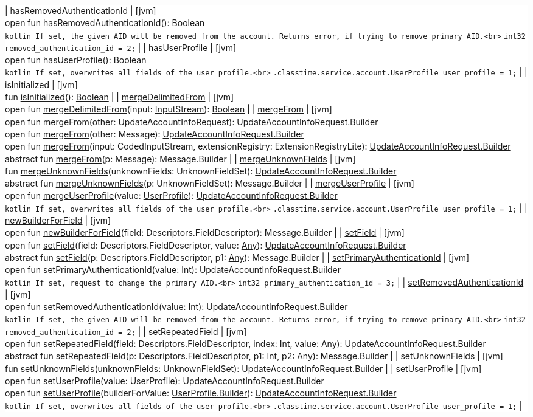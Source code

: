 | [hasRemovedAuthenticationId](has-removed-authentication-id.md) | [jvm]<br>open fun [hasRemovedAuthenticationId](has-removed-authentication-id.md)(): [Boolean](https://kotlinlang.org/api/latest/jvm/stdlib/kotlin/-boolean/index.html)<br>```kotlin If set, the given AID will be removed from the account. Returns error, if trying to remove primary AID.<br>``` `int32 removed_authentication_id = 2;` |
| [hasUserProfile](has-user-profile.md) | [jvm]<br>open fun [hasUserProfile](has-user-profile.md)(): [Boolean](https://kotlinlang.org/api/latest/jvm/stdlib/kotlin/-boolean/index.html)<br>```kotlin If set, overwrites all fields of the user profile.<br>``` `.classtime.service.account.UserProfile user_profile = 1;` |
| [isInitialized](is-initialized.md) | [jvm]<br>fun [isInitialized](is-initialized.md)(): [Boolean](https://kotlinlang.org/api/latest/jvm/stdlib/kotlin/-boolean/index.html) |
| [mergeDelimitedFrom](../../../classtime.service.account.event/-password-reset-event/-builder/index.md#-1336900005%2FFunctions%2F1931141392) | [jvm]<br>open fun [mergeDelimitedFrom](../../../classtime.service.account.event/-password-reset-event/-builder/index.md#-1336900005%2FFunctions%2F1931141392)(input: [InputStream](https://docs.oracle.com/javase/8/docs/api/java/io/InputStream.html)): [Boolean](https://kotlinlang.org/api/latest/jvm/stdlib/kotlin/-boolean/index.html) |
| [mergeFrom](merge-from.md) | [jvm]<br>open fun [mergeFrom](merge-from.md)(other: [UpdateAccountInfoRequest](../index.md)): [UpdateAccountInfoRequest.Builder](index.md)<br>open fun [mergeFrom](merge-from.md)(other: Message): [UpdateAccountInfoRequest.Builder](index.md)<br>open fun [mergeFrom](merge-from.md)(input: CodedInputStream, extensionRegistry: ExtensionRegistryLite): [UpdateAccountInfoRequest.Builder](index.md)<br>abstract fun [mergeFrom](../../../classtime.service.account.event/-password-reset-event/-builder/index.md#-2053524476%2FFunctions%2F1931141392)(p: Message): Message.Builder |
| [mergeUnknownFields](merge-unknown-fields.md) | [jvm]<br>fun [mergeUnknownFields](merge-unknown-fields.md)(unknownFields: UnknownFieldSet): [UpdateAccountInfoRequest.Builder](index.md)<br>abstract fun [mergeUnknownFields](../../../classtime.service.account.event/-password-reset-event/-builder/index.md#-702483056%2FFunctions%2F1931141392)(p: UnknownFieldSet): Message.Builder |
| [mergeUserProfile](merge-user-profile.md) | [jvm]<br>open fun [mergeUserProfile](merge-user-profile.md)(value: [UserProfile](../../-user-profile/index.md)): [UpdateAccountInfoRequest.Builder](index.md)<br>```kotlin If set, overwrites all fields of the user profile.<br>``` `.classtime.service.account.UserProfile user_profile = 1;` |
| [newBuilderForField](../../../classtime.service.account.event/-password-reset-event/-builder/index.md#375534622%2FFunctions%2F1931141392) | [jvm]<br>open fun [newBuilderForField](../../../classtime.service.account.event/-password-reset-event/-builder/index.md#375534622%2FFunctions%2F1931141392)(field: Descriptors.FieldDescriptor): Message.Builder |
| [setField](set-field.md) | [jvm]<br>open fun [setField](set-field.md)(field: Descriptors.FieldDescriptor, value: [Any](https://kotlinlang.org/api/latest/jvm/stdlib/kotlin/-any/index.html)): [UpdateAccountInfoRequest.Builder](index.md)<br>abstract fun [setField](../../../classtime.service.account.event/-password-reset-event/-builder/index.md#-747875748%2FFunctions%2F1931141392)(p: Descriptors.FieldDescriptor, p1: [Any](https://kotlinlang.org/api/latest/jvm/stdlib/kotlin/-any/index.html)): Message.Builder |
| [setPrimaryAuthenticationId](set-primary-authentication-id.md) | [jvm]<br>open fun [setPrimaryAuthenticationId](set-primary-authentication-id.md)(value: [Int](https://kotlinlang.org/api/latest/jvm/stdlib/kotlin/-int/index.html)): [UpdateAccountInfoRequest.Builder](index.md)<br>```kotlin If set, request to change the primary AID.<br>``` `int32 primary_authentication_id = 3;` |
| [setRemovedAuthenticationId](set-removed-authentication-id.md) | [jvm]<br>open fun [setRemovedAuthenticationId](set-removed-authentication-id.md)(value: [Int](https://kotlinlang.org/api/latest/jvm/stdlib/kotlin/-int/index.html)): [UpdateAccountInfoRequest.Builder](index.md)<br>```kotlin If set, the given AID will be removed from the account. Returns error, if trying to remove primary AID.<br>``` `int32 removed_authentication_id = 2;` |
| [setRepeatedField](set-repeated-field.md) | [jvm]<br>open fun [setRepeatedField](set-repeated-field.md)(field: Descriptors.FieldDescriptor, index: [Int](https://kotlinlang.org/api/latest/jvm/stdlib/kotlin/-int/index.html), value: [Any](https://kotlinlang.org/api/latest/jvm/stdlib/kotlin/-any/index.html)): [UpdateAccountInfoRequest.Builder](index.md)<br>abstract fun [setRepeatedField](../../../classtime.service.account.event/-password-reset-event/-builder/index.md#1861140706%2FFunctions%2F1931141392)(p: Descriptors.FieldDescriptor, p1: [Int](https://kotlinlang.org/api/latest/jvm/stdlib/kotlin/-int/index.html), p2: [Any](https://kotlinlang.org/api/latest/jvm/stdlib/kotlin/-any/index.html)): Message.Builder |
| [setUnknownFields](set-unknown-fields.md) | [jvm]<br>fun [setUnknownFields](set-unknown-fields.md)(unknownFields: UnknownFieldSet): [UpdateAccountInfoRequest.Builder](index.md) |
| [setUserProfile](set-user-profile.md) | [jvm]<br>open fun [setUserProfile](set-user-profile.md)(value: [UserProfile](../../-user-profile/index.md)): [UpdateAccountInfoRequest.Builder](index.md)<br>open fun [setUserProfile](set-user-profile.md)(builderForValue: [UserProfile.Builder](../../-user-profile/-builder/index.md)): [UpdateAccountInfoRequest.Builder](index.md)<br>```kotlin If set, overwrites all fields of the user profile.<br>``` `.classtime.service.account.UserProfile user_profile = 1;` |